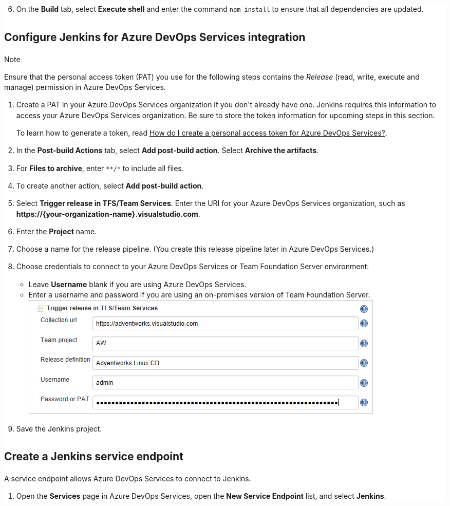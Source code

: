 6. On the **Build** tab, select **Execute shell** and enter the command `npm install` to ensure that all dependencies are updated.


## Configure Jenkins for Azure DevOps Services integration

> [!NOTE]
> Ensure that the personal access token (PAT) you use for the following steps contains the *Release* (read, write, execute and manage) permission in Azure DevOps Services.
 
1.  Create a PAT in your Azure DevOps Services organization if you don't already have one. Jenkins requires this information to access your Azure DevOps Services organization. Be sure to store the token information for upcoming steps in this section.
  
    To learn how to generate a token, read [How do I create a personal access token for Azure DevOps Services?](https://docs.microsoft.com/azure/devops/organizations/accounts/use-personal-access-tokens-to-authenticate?view=vsts).
2. In the **Post-build Actions** tab, select **Add post-build action**. Select **Archive the artifacts**.
3. For **Files to archive**, enter `**/*` to include all files.
4. To create another action, select **Add post-build action**.
5. Select **Trigger release in TFS/Team Services**. Enter the URI for your Azure DevOps Services organization, such as **https://{your-organization-name}.visualstudio.com**.
6. Enter the **Project** name.
7. Choose a name for the release pipeline. (You create this release pipeline later in Azure DevOps Services.)
8. Choose credentials to connect to your Azure DevOps Services or Team Foundation Server environment:
   - Leave **Username** blank if you are using Azure DevOps Services. 
   - Enter a username and password if you are using an on-premises version of Team Foundation Server.    
   ![Configuring Jenkins post-build actions](media/tutorial-build-deploy-jenkins/trigger-release-from-jenkins.png)
5. Save the Jenkins project.


## Create a Jenkins service endpoint

A service endpoint allows Azure DevOps Services to connect to Jenkins.

1. Open the **Services** page in Azure DevOps Services, open the **New Service Endpoint** list, and select **Jenkins**.